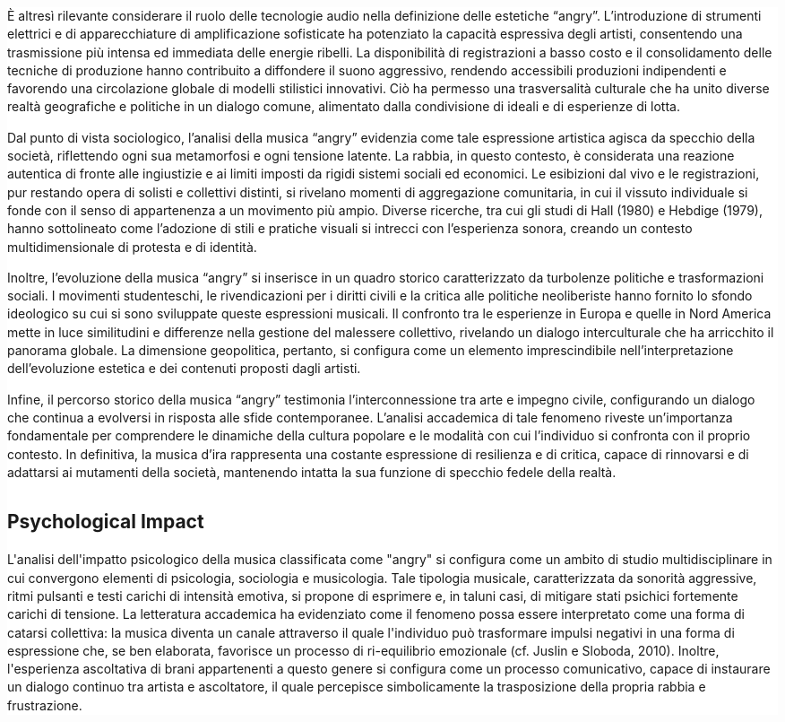 È altresì rilevante considerare il ruolo delle tecnologie audio nella definizione delle estetiche
“angry”. L’introduzione di strumenti elettrici e di apparecchiature di amplificazione sofisticate ha
potenziato la capacità espressiva degli artisti, consentendo una trasmissione più intensa ed
immediata delle energie ribelli. La disponibilità di registrazioni a basso costo e il consolidamento
delle tecniche di produzione hanno contribuito a diffondere il suono aggressivo, rendendo
accessibili produzioni indipendenti e favorendo una circolazione globale di modelli stilistici
innovativi. Ciò ha permesso una trasversalità culturale che ha unito diverse realtà geografiche e
politiche in un dialogo comune, alimentato dalla condivisione di ideali e di esperienze di lotta.

Dal punto di vista sociologico, l’analisi della musica “angry” evidenzia come tale espressione
artistica agisca da specchio della società, riflettendo ogni sua metamorfosi e ogni tensione
latente. La rabbia, in questo contesto, è considerata una reazione autentica di fronte alle
ingiustizie e ai limiti imposti da rigidi sistemi sociali ed economici. Le esibizioni dal vivo e le
registrazioni, pur restando opera di solisti e collettivi distinti, si rivelano momenti di
aggregazione comunitaria, in cui il vissuto individuale si fonde con il senso di appartenenza a un
movimento più ampio. Diverse ricerche, tra cui gli studi di Hall (1980) e Hebdige (1979), hanno
sottolineato come l’adozione di stili e pratiche visuali si intrecci con l’esperienza sonora,
creando un contesto multidimensionale di protesta e di identità.

Inoltre, l’evoluzione della musica “angry” si inserisce in un quadro storico caratterizzato da
turbolenze politiche e trasformazioni sociali. I movimenti studenteschi, le rivendicazioni per i
diritti civili e la critica alle politiche neoliberiste hanno fornito lo sfondo ideologico su cui si
sono sviluppate queste espressioni musicali. Il confronto tra le esperienze in Europa e quelle in
Nord America mette in luce similitudini e differenze nella gestione del malessere collettivo,
rivelando un dialogo interculturale che ha arricchito il panorama globale. La dimensione
geopolitica, pertanto, si configura come un elemento imprescindibile nell’interpretazione
dell’evoluzione estetica e dei contenuti proposti dagli artisti.

Infine, il percorso storico della musica “angry” testimonia l’interconnessione tra arte e impegno
civile, configurando un dialogo che continua a evolversi in risposta alle sfide contemporanee.
L’analisi accademica di tale fenomeno riveste un’importanza fondamentale per comprendere le
dinamiche della cultura popolare e le modalità con cui l’individuo si confronta con il proprio
contesto. In definitiva, la musica d’ira rappresenta una costante espressione di resilienza e di
critica, capace di rinnovarsi e di adattarsi ai mutamenti della società, mantenendo intatta la sua
funzione di specchio fedele della realtà.

## Psychological Impact

L'analisi dell'impatto psicologico della musica classificata come "angry" si configura come un
ambito di studio multidisciplinare in cui convergono elementi di psicologia, sociologia e
musicologia. Tale tipologia musicale, caratterizzata da sonorità aggressive, ritmi pulsanti e testi
carichi di intensità emotiva, si propone di esprimere e, in taluni casi, di mitigare stati psichici
fortemente carichi di tensione. La letteratura accademica ha evidenziato come il fenomeno possa
essere interpretato come una forma di catarsi collettiva: la musica diventa un canale attraverso il
quale l'individuo può trasformare impulsi negativi in una forma di espressione che, se ben
elaborata, favorisce un processo di ri-equilibrio emozionale (cf. Juslin e Sloboda, 2010). Inoltre,
l'esperienza ascoltativa di brani appartenenti a questo genere si configura come un processo
comunicativo, capace di instaurare un dialogo continuo tra artista e ascoltatore, il quale
percepisce simbolicamente la trasposizione della propria rabbia e frustrazione.

